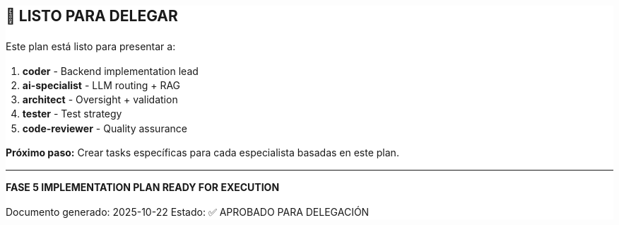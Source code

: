 ## 🚀 LISTO PARA DELEGAR

Este plan está listo para presentar a:
1. **coder** - Backend implementation lead
2. **ai-specialist** - LLM routing + RAG
3. **architect** - Oversight + validation
4. **tester** - Test strategy
5. **code-reviewer** - Quality assurance

**Próximo paso:** Crear tasks específicas para cada especialista basadas en este plan.

---

**FASE 5 IMPLEMENTATION PLAN READY FOR EXECUTION**

Documento generado: 2025-10-22
Estado: ✅ APROBADO PARA DELEGACIÓN
